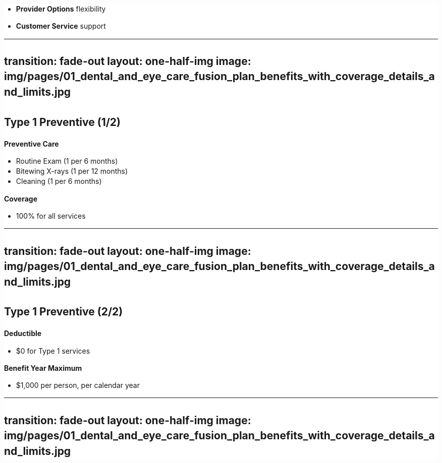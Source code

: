 - **Provider Options** flexibility

</v-click>

<v-click>

- **Customer Service** support

</v-click>

---
transition: fade-out
layout: one-half-img
image: img/pages/01_dental_and_eye_care_fusion_plan_benefits_with_coverage_details_and_limits.jpg
---

## Type 1 Preventive (1/2)

<v-click>

**Preventive Care**
- Routine Exam (1 per 6 months)
- Bitewing X-rays (1 per 12 months)
- Cleaning (1 per 6 months)
</v-click>

<v-click>

**Coverage**
- 100% for all services
</v-click>

---
transition: fade-out
layout: one-half-img
image: img/pages/01_dental_and_eye_care_fusion_plan_benefits_with_coverage_details_and_limits.jpg
---

## Type 1 Preventive (2/2)

<v-click>

**Deductible**
- $0 for Type 1 services
</v-click>

<v-click>

**Benefit Year Maximum**
- $1,000 per person, per calendar year
</v-click>

---
transition: fade-out
layout: one-half-img
image: img/pages/01_dental_and_eye_care_fusion_plan_benefits_with_coverage_details_and_limits.jpg
---
